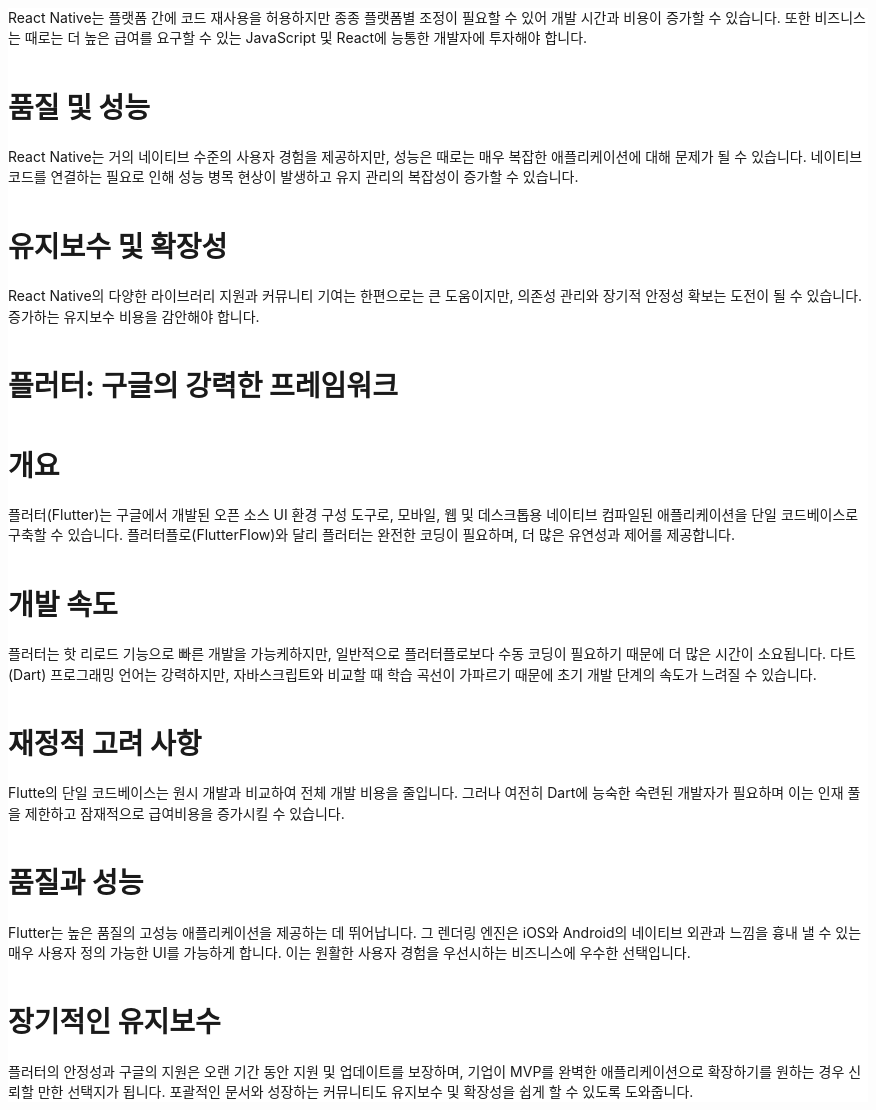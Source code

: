 React Native는 플랫폼 간에 코드 재사용을 허용하지만 종종 플랫폼별 조정이 필요할 수 있어 개발 시간과 비용이 증가할 수 있습니다. 또한 비즈니스는 때로는 더 높은 급여를 요구할 수 있는 JavaScript 및 React에 능통한 개발자에 투자해야 합니다.

# 품질 및 성능

React Native는 거의 네이티브 수준의 사용자 경험을 제공하지만, 성능은 때로는 매우 복잡한 애플리케이션에 대해 문제가 될 수 있습니다. 네이티브 코드를 연결하는 필요로 인해 성능 병목 현상이 발생하고 유지 관리의 복잡성이 증가할 수 있습니다.

<div class="content-ad"></div>

# 유지보수 및 확장성

React Native의 다양한 라이브러리 지원과 커뮤니티 기여는 한편으로는 큰 도움이지만, 의존성 관리와 장기적 안정성 확보는 도전이 될 수 있습니다. 증가하는 유지보수 비용을 감안해야 합니다.

# 플러터: 구글의 강력한 프레임워크

# 개요

<div class="content-ad"></div>

플러터(Flutter)는 구글에서 개발된 오픈 소스 UI 환경 구성 도구로, 모바일, 웹 및 데스크톱용 네이티브 컴파일된 애플리케이션을 단일 코드베이스로 구축할 수 있습니다. 플러터플로(FlutterFlow)와 달리 플러터는 완전한 코딩이 필요하며, 더 많은 유연성과 제어를 제공합니다.

# 개발 속도

플러터는 핫 리로드 기능으로 빠른 개발을 가능케하지만, 일반적으로 플러터플로보다 수동 코딩이 필요하기 때문에 더 많은 시간이 소요됩니다. 다트(Dart) 프로그래밍 언어는 강력하지만, 자바스크립트와 비교할 때 학습 곡선이 가파르기 때문에 초기 개발 단계의 속도가 느려질 수 있습니다.

# 재정적 고려 사항

<div class="content-ad"></div>

Flutte의 단일 코드베이스는 원시 개발과 비교하여 전체 개발 비용을 줄입니다. 그러나 여전히 Dart에 능숙한 숙련된 개발자가 필요하며 이는 인재 풀을 제한하고 잠재적으로 급여비용을 증가시킬 수 있습니다.

# 품질과 성능

Flutter는 높은 품질의 고성능 애플리케이션을 제공하는 데 뛰어납니다. 그 렌더링 엔진은 iOS와 Android의 네이티브 외관과 느낌을 흉내 낼 수 있는 매우 사용자 정의 가능한 UI를 가능하게 합니다. 이는 원활한 사용자 경험을 우선시하는 비즈니스에 우수한 선택입니다.

# 장기적인 유지보수

<div class="content-ad"></div>

플러터의 안정성과 구글의 지원은 오랜 기간 동안 지원 및 업데이트를 보장하며, 기업이 MVP를 완벽한 애플리케이션으로 확장하기를 원하는 경우 신뢰할 만한 선택지가 됩니다. 포괄적인 문서와 성장하는 커뮤니티도 유지보수 및 확장성을 쉽게 할 수 있도록 도와줍니다.
